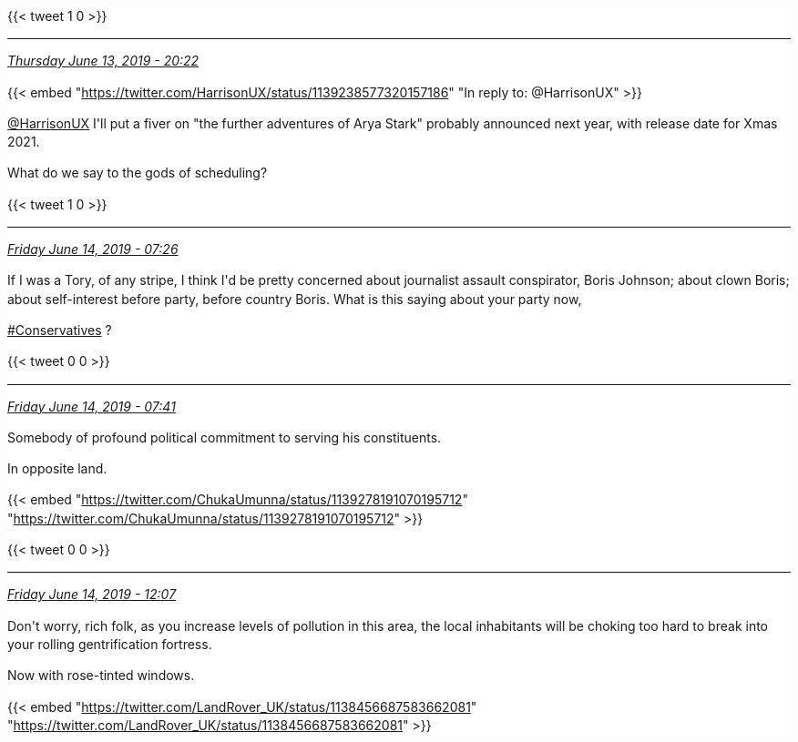 {{< tweet 1 0 >}}

---

<p><a id="1139251712684900353" href="#1139251712684900353"><em title="2019-06-13T20:22:29.000+01:00">Thursday June 13, 2019 - 20:22</em></a></p>
      
{{< embed "https://twitter.com/HarrisonUX/status/1139238577320157186" "In reply to: @HarrisonUX" >}}


[@HarrisonUX](https://twitter.com/@HarrisonUX)  I'll put a fiver on "the further adventures of Arya Stark" probably announced next year, with release date for Xmas 2021.



What do we say to the gods of scheduling?

{{< tweet 1 0 >}}

---

<p><a id="1139418706910613504" href="#1139418706910613504"><em title="2019-06-14T07:26:03.000+01:00">Friday June 14, 2019 - 07:26</em></a></p>
      
If I was a Tory, of any stripe, I think I'd be pretty concerned about journalist assault conspirator, Boris Johnson; about clown Boris; about self-interest before party, before country Boris. What is this saying about your party now,

[#Conservatives](/tags/Conservatives) ?

{{< tweet 0 0 >}}

---

<p><a id="1139422694326317056" href="#1139422694326317056"><em title="2019-06-14T07:41:54.000+01:00">Friday June 14, 2019 - 07:41</em></a></p>
      
Somebody of profound political commitment to serving his constituents.



In opposite land. 

{{< embed "https://twitter.com/ChukaUmunna/status/1139278191070195712" "https://twitter.com/ChukaUmunna/status/1139278191070195712" >}}


{{< tweet 0 0 >}}

---

<p><a id="1139489541654552579" href="#1139489541654552579"><em title="2019-06-14T12:07:32.000+01:00">Friday June 14, 2019 - 12:07</em></a></p>
      
Don't worry, rich folk, as you increase levels of pollution in this area, the local inhabitants will be choking too hard to break into your rolling gentrification fortress.

Now with rose-tinted windows. 

{{< embed "https://twitter.com/LandRover_UK/status/1138456687583662081" "https://twitter.com/LandRover_UK/status/1138456687583662081" >}}
